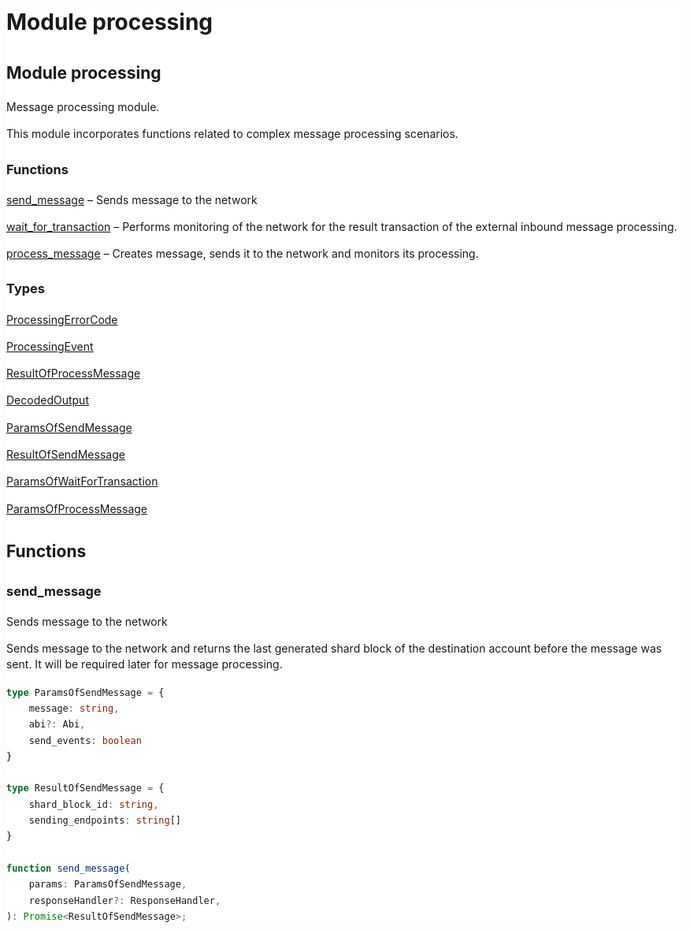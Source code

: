 # Module processing

## Module processing

Message processing module.

This module incorporates functions related to complex message processing scenarios.

### Functions

[send\_message](mod_processing.md#send_message) – Sends message to the network

[wait\_for\_transaction](mod_processing.md#wait_for_transaction) – Performs monitoring of the network for the result transaction of the external inbound message processing.

[process\_message](mod_processing.md#process_message) – Creates message, sends it to the network and monitors its processing.

### Types

[ProcessingErrorCode](mod_processing.md#ProcessingErrorCode)

[ProcessingEvent](mod_processing.md#ProcessingEvent)

[ResultOfProcessMessage](mod_processing.md#ResultOfProcessMessage)

[DecodedOutput](mod_processing.md#DecodedOutput)

[ParamsOfSendMessage](mod_processing.md#ParamsOfSendMessage)

[ResultOfSendMessage](mod_processing.md#ResultOfSendMessage)

[ParamsOfWaitForTransaction](mod_processing.md#ParamsOfWaitForTransaction)

[ParamsOfProcessMessage](mod_processing.md#ParamsOfProcessMessage)

## Functions

### send\_message

Sends message to the network

Sends message to the network and returns the last generated shard block of the destination account before the message was sent. It will be required later for message processing.

```typescript
type ParamsOfSendMessage = {
    message: string,
    abi?: Abi,
    send_events: boolean
}

type ResultOfSendMessage = {
    shard_block_id: string,
    sending_endpoints: string[]
}

function send_message(
    params: ParamsOfSendMessage,
    responseHandler?: ResponseHandler,
): Promise<ResultOfSendMessage>;
```
